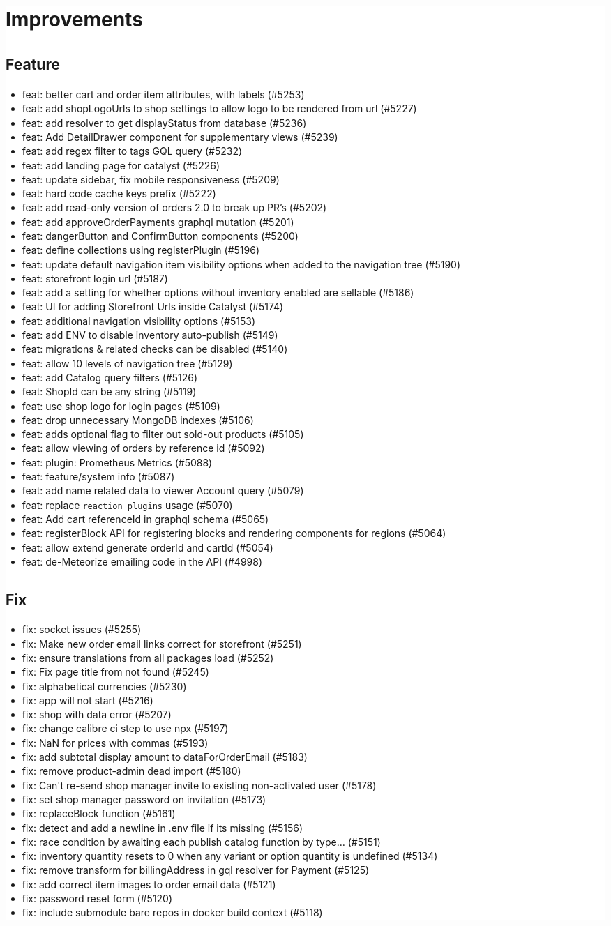 # Improvements

## Feature

- feat: better cart and order item attributes, with labels (#5253)
- feat: add shopLogoUrls to shop settings to allow logo to be rendered from url (#5227)
- feat: add resolver to get displayStatus from database (#5236)
- feat: Add DetailDrawer component for supplementary views (#5239)
- feat: add regex filter to tags GQL query (#5232)
- feat: add landing page for catalyst (#5226)
- feat: update sidebar, fix mobile responsiveness (#5209)
- feat: hard code cache keys prefix (#5222)
- feat: add read-only version of orders 2.0 to break up PR’s (#5202)
- feat: add approveOrderPayments graphql mutation (#5201)
- feat: dangerButton and ConfirmButton components (#5200)
- feat: define collections using registerPlugin (#5196)
- feat: update default navigation item visibility options when added to the navigation tree (#5190)
- feat: storefront login url (#5187)
- feat: add a setting for whether options without inventory enabled are sellable (#5186)
- feat: UI for adding Storefront Urls inside Catalyst (#5174)
- feat: additional navigation visibility options (#5153)
- feat: add ENV to disable inventory auto-publish (#5149)
- feat: migrations & related checks can be disabled (#5140)
- feat: allow 10 levels of navigation tree (#5129)
- feat: add Catalog query filters (#5126)
- feat: ShopId can be any string (#5119)
- feat: use shop logo for login pages (#5109)
- feat: drop unnecessary MongoDB indexes (#5106)
- feat: adds optional flag to filter out sold-out products (#5105)
- feat: allow viewing of orders by reference id (#5092)
- feat: plugin: Prometheus Metrics (#5088)
- feat: feature/system info (#5087)
- feat: add name related data to viewer Account query (#5079)
- feat: replace `reaction plugins` usage (#5070)
- feat: Add cart referenceId in graphql schema (#5065)
- feat: registerBlock API for registering blocks and rendering components for regions (#5064)
- feat: allow extend generate orderId and cartId (#5054)
- feat: de-Meteorize emailing code in the API (#4998)

## Fix

- fix: socket issues (#5255)
- fix: Make new order email links correct for storefront (#5251)
- fix: ensure translations from all packages load (#5252)
- fix: Fix page title from not found (#5245)
- fix: alphabetical currencies (#5230)
- fix: app will not start (#5216)
- fix: shop with data error (#5207)
- fix: change calibre ci step to use npx (#5197)
- fix: NaN for prices with commas (#5193)
- fix: add subtotal display amount to dataForOrderEmail (#5183)
- fix: remove product-admin dead import (#5180)
- fix: Can't re-send shop manager invite to existing non-activated user (#5178)
- fix: set shop manager password on invitation (#5173)
- fix: replaceBlock function (#5161)
- fix: detect and add a newline in .env file if its missing (#5156)
- fix: race condition by awaiting each publish catalog function by type… (#5151)
- fix: inventory quantity resets to 0 when any variant or option quantity is undefined (#5134)
- fix: remove transform for billingAddress in gql resolver for Payment (#5125)
- fix: add correct item images to order email data (#5121)
- fix: password reset form (#5120)
- fix: include submodule bare repos in docker build context (#5118)